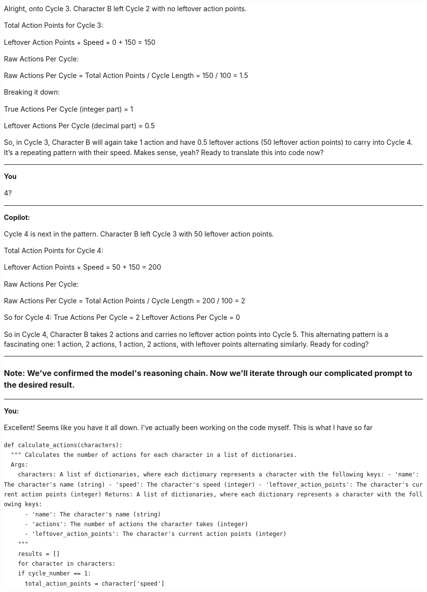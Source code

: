 Alright, onto Cycle 3. Character B left Cycle 2 with no leftover action points.

Total Action Points for Cycle 3:

Leftover Action Points + Speed = 0 + 150 = 150

Raw Actions Per Cycle:

Raw Actions Per Cycle = Total Action Points / Cycle Length = 150 / 100 = 1.5

Breaking it down:

True Actions Per Cycle (integer part) = 1

Leftover Actions Per Cycle (decimal part) = 0.5

So, in Cycle 3, Character B will again take 1 action and have 0.5 leftover actions (50 leftover action points) to carry into Cycle 4. It’s a repeating pattern with their speed. Makes sense, yeah? Ready to translate this into code now?

--------

**You**

4?

--------

**Copilot:**

Cycle 4 is next in the pattern. Character B left Cycle 3 with 50 leftover action points.

Total Action Points for Cycle 4:

Leftover Action Points + Speed = 50 + 150 = 200

Raw Actions Per Cycle:

Raw Actions Per Cycle = Total Action Points / Cycle Length = 200 / 100 = 2

So for Cycle 4: True Actions Per Cycle = 2 Leftover Actions Per Cycle = 0

So in Cycle 4, Character B takes 2 actions and carries no leftover action points into Cycle 5. This alternating pattern is a fascinating one: 1 action, 2 actions, 1 action, 2 actions, with leftover points alternating similarly. Ready for coding?

--------

### Note: We've confirmed the model's reasoning chain. Now we'll iterate through our complicated prompt to the desired result.

--------

**You:**

Excellent! Seems like you have it all down. I've actually been working on the code myself. This is what I have so far

    def calculate_actions(characters): 
      """ Calculates the number of actions for each character in a list of dictionaries. 
      Args: 
        characters: A list of dictionaries, where each dictionary represents a character with the following keys: - 'name': The character's name (string) - 'speed': The character's speed (integer) - 'leftover_action_points': The character's current action points (integer) Returns: A list of dictionaries, where each dictionary represents a character with the following keys: 
          - 'name': The character's name (string) 
          - 'actions': The number of actions the character takes (integer) 
          - 'leftover_action_points': The character's current action points (integer) 
        """ 
        results = [] 
        for character in characters: 
        if cycle_number == 1: 
          total_action_points = character['speed'] 